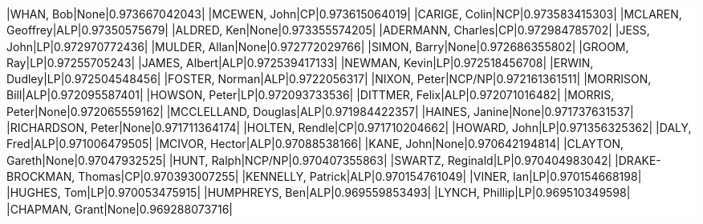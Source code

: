 |WHAN, Bob|None|0.973667042043|
|MCEWEN, John|CP|0.973615064019|
|CARIGE, Colin|NCP|0.973583415303|
|MCLAREN, Geoffrey|ALP|0.97350575679|
|ALDRED, Ken|None|0.973355574205|
|ADERMANN, Charles|CP|0.972984785702|
|JESS, John|LP|0.972970772436|
|MULDER, Allan|None|0.972772029766|
|SIMON, Barry|None|0.972686355802|
|GROOM, Ray|LP|0.97255705243|
|JAMES, Albert|ALP|0.972539417133|
|NEWMAN, Kevin|LP|0.972518456708|
|ERWIN, Dudley|LP|0.972504548456|
|FOSTER, Norman|ALP|0.9722056317|
|NIXON, Peter|NCP/NP|0.972161361511|
|MORRISON, Bill|ALP|0.972095587401|
|HOWSON, Peter|LP|0.972093733536|
|DITTMER, Felix|ALP|0.972071016482|
|MORRIS, Peter|None|0.972065559162|
|MCCLELLAND, Douglas|ALP|0.971984422357|
|HAINES, Janine|None|0.971737631537|
|RICHARDSON, Peter|None|0.971711364174|
|HOLTEN, Rendle|CP|0.971710204662|
|HOWARD, John|LP|0.971356325362|
|DALY, Fred|ALP|0.971006479505|
|MCIVOR, Hector|ALP|0.97088538166|
|KANE, John|None|0.970642194814|
|CLAYTON, Gareth|None|0.97047932525|
|HUNT, Ralph|NCP/NP|0.970407355863|
|SWARTZ, Reginald|LP|0.970404983042|
|DRAKE-BROCKMAN, Thomas|CP|0.970393007255|
|KENNELLY, Patrick|ALP|0.970154761049|
|VINER, Ian|LP|0.970154668198|
|HUGHES, Tom|LP|0.970053475915|
|HUMPHREYS, Ben|ALP|0.969559853493|
|LYNCH, Phillip|LP|0.969510349598|
|CHAPMAN, Grant|None|0.969288073716|